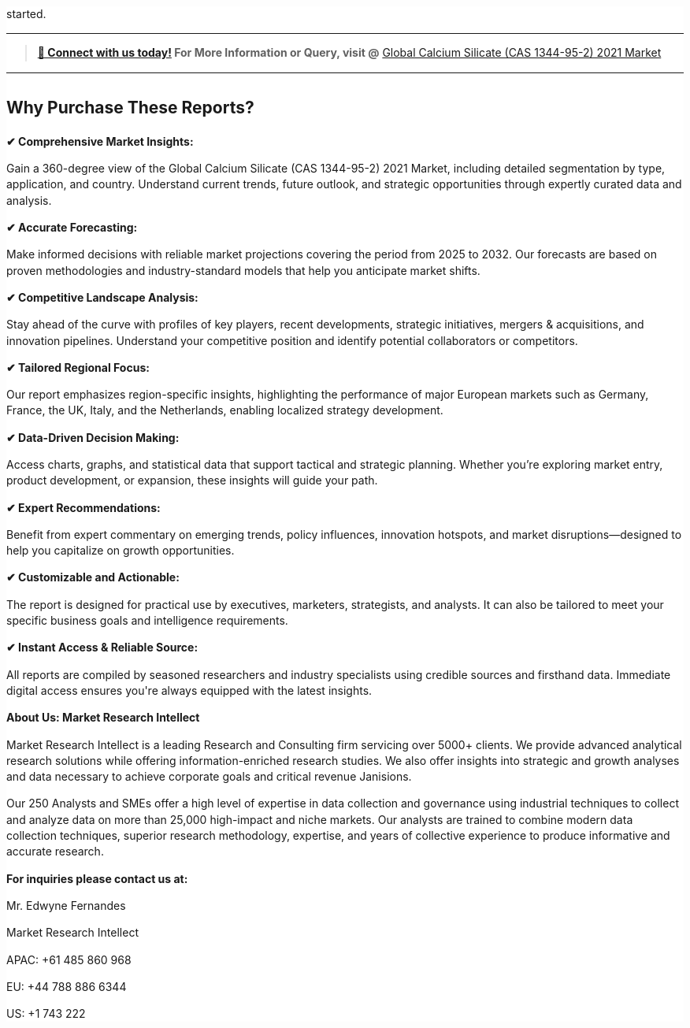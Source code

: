 started.</p><hr /><blockquote><p><span class="font-[700]"><strong><a href="https://www.marketresearchintellect.com/product/global-calcium-silicate-cas-1344-95-2-2018-market/?utm_source=Linkedin&utm_medium=861">📩 Connect with us today!</a> For More Information or Query, visit&nbsp;@</strong>&nbsp;</span><span class="font-[700]"><a href="https://www.marketresearchintellect.com/product/global-calcium-silicate-cas-1344-95-2-2018-market/?utm_source=Linkedin&utm_medium=861" target="_blank" data-tracking-control-name="article-ssr-frontend-pulse_little-text-block" data-tracking-will-navigate="" data-test-link="">Global Calcium Silicate (CAS 1344-95-2) 2021 Market</a></span></p></blockquote><hr /><h2>Why Purchase These Reports?</h2><p><strong>✔ Comprehensive Market Insights:</strong></p><p>Gain a 360-degree view of the Global Calcium Silicate (CAS 1344-95-2) 2021 Market, including detailed segmentation by type, application, and country. Understand current trends, future outlook, and strategic opportunities through expertly curated data and analysis.</p><p><strong>✔ Accurate Forecasting:</strong></p><p>Make informed decisions with reliable market projections covering the period from 2025 to 2032. Our forecasts are based on proven methodologies and industry-standard models that help you anticipate market shifts.</p><p><strong>✔ Competitive Landscape Analysis:</strong></p><p>Stay ahead of the curve with profiles of key players, recent developments, strategic initiatives, mergers &amp; acquisitions, and innovation pipelines. Understand your competitive position and identify potential collaborators or competitors.</p><p><strong>✔ Tailored Regional Focus:</strong></p><p>Our report emphasizes region-specific insights, highlighting the performance of major European markets such as Germany, France, the UK, Italy, and the Netherlands, enabling localized strategy development.</p><p><strong>✔ Data-Driven Decision Making:</strong></p><p>Access charts, graphs, and statistical data that support tactical and strategic planning. Whether you&rsquo;re exploring market entry, product development, or expansion, these insights will guide your path.</p><p><strong>✔ Expert Recommendations:</strong></p><p>Benefit from expert commentary on emerging trends, policy influences, innovation hotspots, and market disruptions&mdash;designed to help you capitalize on growth opportunities.</p><p><strong>✔ Customizable and Actionable:</strong></p><p>The report is designed for practical use by executives, marketers, strategists, and analysts. It can also be tailored to meet your specific business goals and intelligence requirements.</p><p><strong>✔ Instant Access &amp; Reliable Source:</strong></p><p>All reports are compiled by seasoned researchers and industry specialists using credible sources and firsthand data. Immediate digital access ensures you're always equipped with the latest insights.</p><p><strong><span class="font-[700]">About Us: Market Research Intellect</span></strong></p><p><span class="">Market Research Intellect is a leading Research and Consulting firm servicing over 5000+ clients. We provide advanced analytical research solutions while offering information-enriched research studies.&nbsp;</span>We also offer insights into strategic and growth analyses and data necessary to achieve corporate goals and critical revenue Janisions.</p><p><span class="">Our 250 Analysts and SMEs offer a high level of expertise in data collection and governance using industrial techniques to collect and analyze data on more than 25,000 high-impact and niche markets. Our analysts are trained to combine modern data collection techniques, superior research methodology, expertise, and years of collective experience to produce informative and accurate research.</span></p><p><strong>For inquiries please contact us at:</strong></p><p>Mr. Edwyne Fernandes</p><p>Market Research Intellect</p><p>APAC: +61 485 860 968</p><p>EU: +44 788 886 6344</p><p>US: +1 743 222